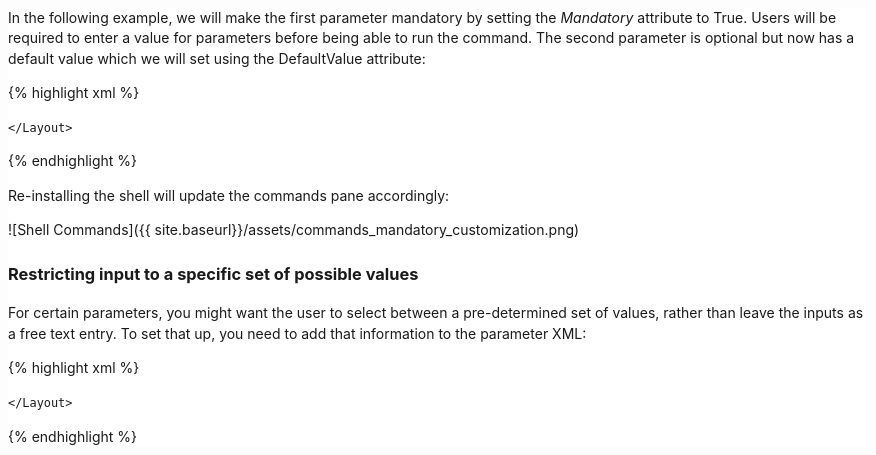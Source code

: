 In the following example, we will make the first parameter mandatory by setting the _Mandatory_ attribute to True. Users will be required to enter a value for parameters before being able to run the command. The second parameter is optional but now has a default value which we will set using the DefaultValue attribute:

{% highlight xml %}
<Driver Description="Describe the purpose of your CloudShell shell" MainClass="driver.CustomizationExampleDriver" Name="CustomizationExampleDriver" Version="1.0.0">
    <Layout>
        <Command Description="This command is for the user" DisplayName="User Command" Name="user_facing_function" >
            <Parameters>
                    <Parameter Name="some_parameter" Mandatory = "True"
                               DisplayName="Some Mandatory Parameter" Description="More info here about the parameter"/>
                    <Parameter Name="some_other_parameter" Mandatory = "False"
                               DisplayName="Some Optional Parameter" Description="More info here about the parameter" DefaultValue="None"/>
                </Parameters>
        </Command>

    </Layout>
</Driver>
{% endhighlight %}

Re-installing the shell will update the commands pane accordingly:

![Shell Commands]({{ site.baseurl}}/assets/commands_mandatory_customization.png)

<a name="customizing_lookup_values"></a>

### Restricting input to a specific set of possible values

For certain parameters, you might want the user to select between a pre-determined set of values, rather than leave the inputs as a free text entry. To set that up, you need to add that information to the parameter XML:

{% highlight xml %}
<Driver Description="Describe the purpose of your CloudShell shell" MainClass="driver.CustomizationExampleDriver" Name="CustomizationExampleDriver" Version="1.0.0">
    <Layout>
        <Command Description="This command is for the user" DisplayName="User Command" Name="user_facing_function" >
            <Parameters>
                    <Parameter Name="some_parameter" Mandatory = "True"
                               DisplayName="Some Mandatory Parameter" Description="More info here about the parameter"/>
                    <Parameter Name="some_other_parameter" Type="Lookup" Mandatory = "False" AllowedValues="Yes,No"
                               DisplayName="Some Optional Parameter" Description="More info here about the parameter" DefaultValue="Yes"/>
                </Parameters>
        </Command>

    </Layout>
</Driver>
{% endhighlight %}
